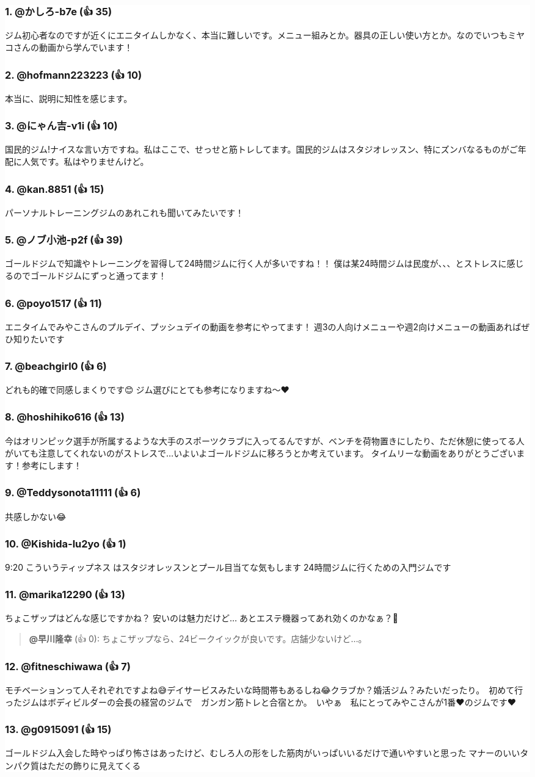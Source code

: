 ### 1. @かしろ-b7e (👍 35)
ジム初心者なのですが近くにエニタイムしかなく、本当に難しいです。メニュー組みとか。器具の正しい使い方とか。なのでいつもミヤコさんの動画から学んでいます！

### 2. @hofmann223223 (👍 10)
本当に、説明に知性を感じます。

### 3. @にゃん吉-v1i (👍 10)
国民的ジム!ナイスな言い方ですね。私はここで、せっせと筋トレしてます。国民的ジムはスタジオレッスン、特にズンバなるものがご年配に人気です。私はやりませんけど。

### 4. @kan.8851 (👍 15)
パーソナルトレーニングジムのあれこれも聞いてみたいです！

### 5. @ノブ小池-p2f (👍 39)
ゴールドジムで知識やトレーニングを習得して24時間ジムに行く人が多いですね！！
僕は某24時間ジムは民度が、、、とストレスに感じるのでゴールドジムにずっと通ってます！

### 6. @poyo1517 (👍 11)
エニタイムでみやこさんのプルデイ、プッシュデイの動画を参考にやってます！
週3の人向けメニューや週2向けメニューの動画あればぜひ知りたいです

### 7. @beachgirl0 (👍 6)
どれも的確で同感しまくりです😊
ジム選びにとても参考になりますね〜❤

### 8. @hoshihiko616 (👍 13)
今はオリンピック選手が所属するような大手のスポーツクラブに入ってるんですが、ベンチを荷物置きにしたり、ただ休憩に使ってる人がいても注意してくれないのがストレスで…いよいよゴールドジムに移ろうとか考えています。
タイムリーな動画をありがとうございます！参考にします！

### 9. @Teddysonota11111 (👍 6)
共感しかない😂

### 10. @Kishida-lu2yo (👍 1)
9:20 こういうティップネス はスタジオレッスンとプール目当てな気もします
24時間ジムに行くための入門ジムです

### 11. @marika12290 (👍 13)
ちょこザップはどんな感じですかね？
安いのは魅力だけど…
あとエステ機器ってあれ効くのかなぁ？🧐

> **@早川隆幸** (👍 0): ちょこザップなら、24ビークイックが良いです。店舗少ないけど…。

### 12. @fitneschiwawa (👍 7)
モチベーションって人それぞれですよね😅デイサービスみたいな時間帯もあるしね😂クラブか？婚活ジム？みたいだったり。　初めて行ったジムはボディビルダーの会長の経営のジムで　ガンガン筋トレと合宿とか。　いやぁ　私にとってみやこさんが1番❤のジムです❤

### 13. @g0915091 (👍 15)
ゴールドジム入会した時やっぱり怖さはあったけど、むしろ人の形をした筋肉がいっぱいいるだけで通いやすいと思った
マナーのいいタンパク質はただの飾りに見えてくる
